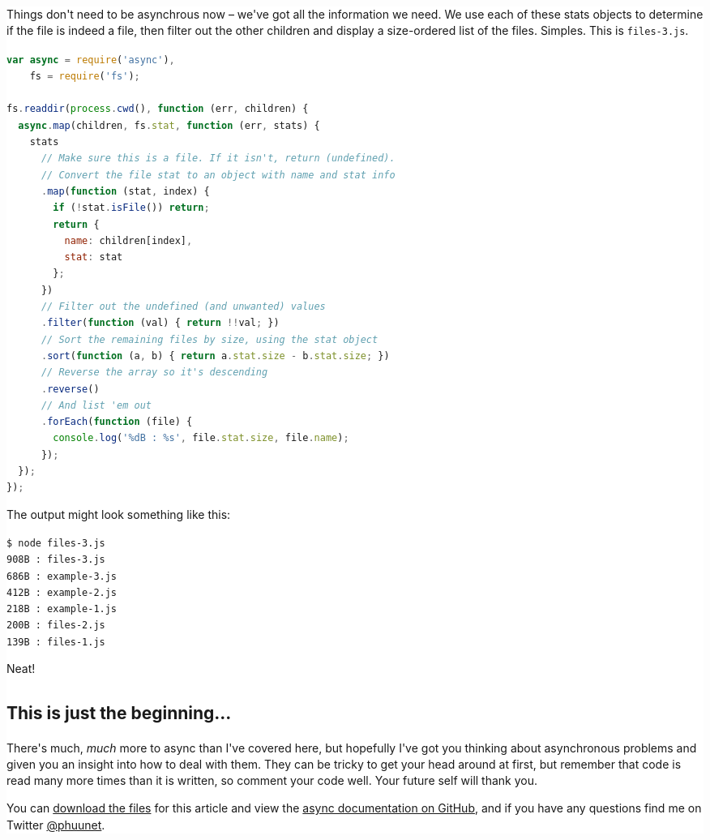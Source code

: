 Things don't need to be asynchrous now – we've got all the information we need. We  use each of these stats objects to determine if the file is indeed a file, then filter out the other children and display a size-ordered list of the files. Simples. This is `files-3.js`.
 
```javascript
var async = require('async'),
    fs = require('fs');

fs.readdir(process.cwd(), function (err, children) {
  async.map(children, fs.stat, function (err, stats) {
    stats
      // Make sure this is a file. If it isn't, return (undefined).
      // Convert the file stat to an object with name and stat info
      .map(function (stat, index) {
        if (!stat.isFile()) return;
        return {
          name: children[index],
          stat: stat
        };
      })
      // Filter out the undefined (and unwanted) values
      .filter(function (val) { return !!val; })
      // Sort the remaining files by size, using the stat object
      .sort(function (a, b) { return a.stat.size - b.stat.size; })
      // Reverse the array so it's descending
      .reverse()
      // And list 'em out
      .forEach(function (file) {
        console.log('%dB : %s', file.stat.size, file.name);
      });
  });
});
```

The output might look something like this:

```shell
$ node files-3.js
908B : files-3.js
686B : example-3.js
412B : example-2.js
218B : example-1.js
200B : files-2.js
139B : files-1.js
```

Neat!

## This is just the beginning...

There's much, *much* more to async than I've covered here, but hopefully I've got you thinking about asynchronous problems and given you an insight into how to deal with them. They can be tricky to get your head around at first, but remember that code is read many more times than it is written, so comment your code well. Your future self will thank you.

You can [download the files](http://i.phuu.net/OkuP) for this article and view the [async documentation on GitHub](https://github.com/caolan/async#asyncjs), and if you have any questions find me on Twitter [@phuunet](http://twitter.com/phuunet).
